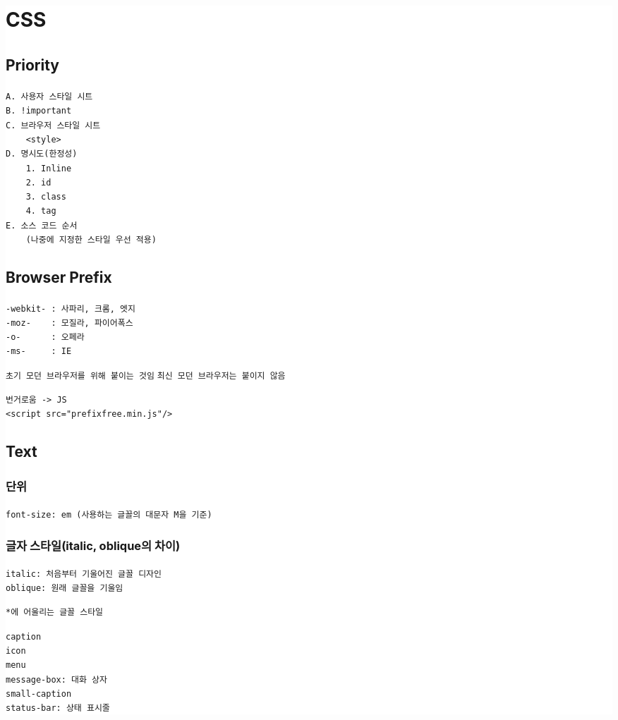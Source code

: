 # CSS

## Priority

```
A. 사용자 스타일 시트
B. !important
C. 브라우저 스타일 시트
    <style>
D. 명시도(한정성)
    1. Inline
    2. id
    3. class
    4. tag
E. 소스 코드 순서
    (나중에 지정한 스타일 우선 적용)
```

## Browser Prefix

```
-webkit- : 사파리, 크롬, 엣지
-moz-    : 모질라, 파이어폭스
-o-      : 오페라
-ms-     : IE
```

`초기 모던 브라우저를 위해 붙이는 것임`
`최신 모던 브라우저는 붙이지 않음`

```
번거로움 -> JS
<script src="prefixfree.min.js"/>
```

## Text

### 단위

```
font-size: em (사용하는 글꼴의 대문자 M을 기준)
```

### 글자 스타일(italic, oblique의 차이)

```
italic: 처음부터 기울어진 글꼴 디자인
oblique: 원래 글꼴을 기울임
```

`*에 어울리는 글꼴 스타일`

```
caption
icon
menu
message-box: 대화 상자
small-caption
status-bar: 상태 표시줄
```
